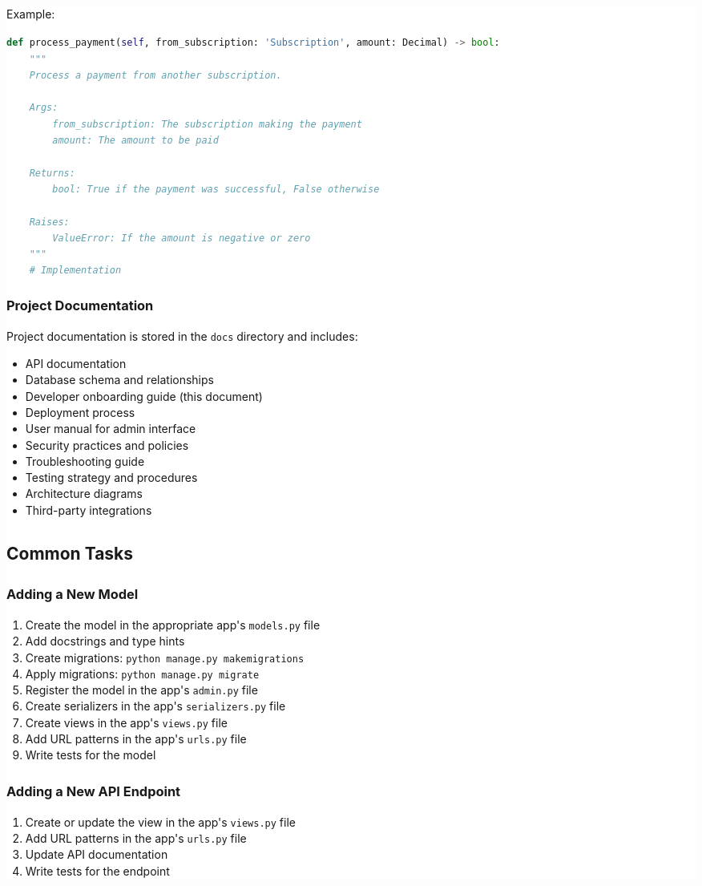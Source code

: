 Example:

```python
def process_payment(self, from_subscription: 'Subscription', amount: Decimal) -> bool:
    """
    Process a payment from another subscription.

    Args:
        from_subscription: The subscription making the payment
        amount: The amount to be paid

    Returns:
        bool: True if the payment was successful, False otherwise

    Raises:
        ValueError: If the amount is negative or zero
    """
    # Implementation
```

### Project Documentation

Project documentation is stored in the `docs` directory and includes:

- API documentation
- Database schema and relationships
- Developer onboarding guide (this document)
- Deployment process
- User manual for admin interface
- Security practices and policies
- Troubleshooting guide
- Testing strategy and procedures
- Architecture diagrams
- Third-party integrations

## Common Tasks

### Adding a New Model

1. Create the model in the appropriate app's `models.py` file
2. Add docstrings and type hints
3. Create migrations: `python manage.py makemigrations`
4. Apply migrations: `python manage.py migrate`
5. Register the model in the app's `admin.py` file
6. Create serializers in the app's `serializers.py` file
7. Create views in the app's `views.py` file
8. Add URL patterns in the app's `urls.py` file
9. Write tests for the model

### Adding a New API Endpoint

1. Create or update the view in the app's `views.py` file
2. Add URL patterns in the app's `urls.py` file
3. Update API documentation
4. Write tests for the endpoint
